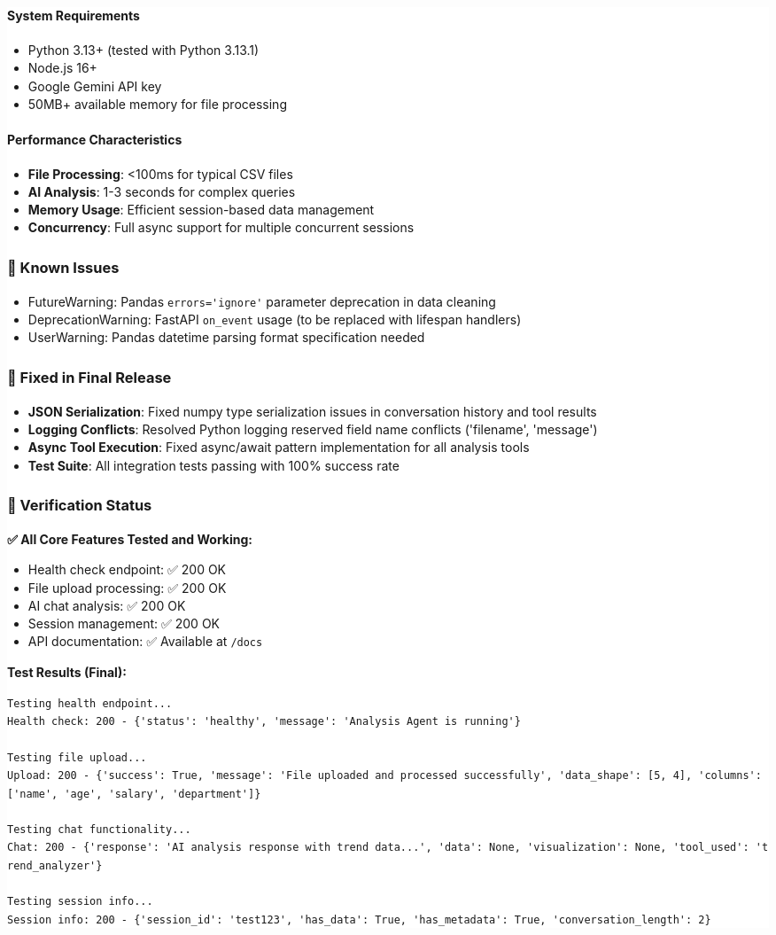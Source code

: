 #### System Requirements
- Python 3.13+ (tested with Python 3.13.1)
- Node.js 16+
- Google Gemini API key
- 50MB+ available memory for file processing

#### Performance Characteristics
- **File Processing**: <100ms for typical CSV files
- **AI Analysis**: 1-3 seconds for complex queries
- **Memory Usage**: Efficient session-based data management
- **Concurrency**: Full async support for multiple concurrent sessions

### 🐛 Known Issues

- FutureWarning: Pandas `errors='ignore'` parameter deprecation in data cleaning
- DeprecationWarning: FastAPI `on_event` usage (to be replaced with lifespan handlers)
- UserWarning: Pandas datetime parsing format specification needed

### 🔧 Fixed in Final Release

- **JSON Serialization**: Fixed numpy type serialization issues in conversation history and tool results
- **Logging Conflicts**: Resolved Python logging reserved field name conflicts ('filename', 'message')
- **Async Tool Execution**: Fixed async/await pattern implementation for all analysis tools
- **Test Suite**: All integration tests passing with 100% success rate

### 🧪 Verification Status

**✅ All Core Features Tested and Working:**
- Health check endpoint: ✅ 200 OK
- File upload processing: ✅ 200 OK
- AI chat analysis: ✅ 200 OK  
- Session management: ✅ 200 OK
- API documentation: ✅ Available at `/docs`

**Test Results (Final):**
```
Testing health endpoint...
Health check: 200 - {'status': 'healthy', 'message': 'Analysis Agent is running'}

Testing file upload...
Upload: 200 - {'success': True, 'message': 'File uploaded and processed successfully', 'data_shape': [5, 4], 'columns': ['name', 'age', 'salary', 'department']}

Testing chat functionality...
Chat: 200 - {'response': 'AI analysis response with trend data...', 'data': None, 'visualization': None, 'tool_used': 'trend_analyzer'}

Testing session info...
Session info: 200 - {'session_id': 'test123', 'has_data': True, 'has_metadata': True, 'conversation_length': 2}
```
